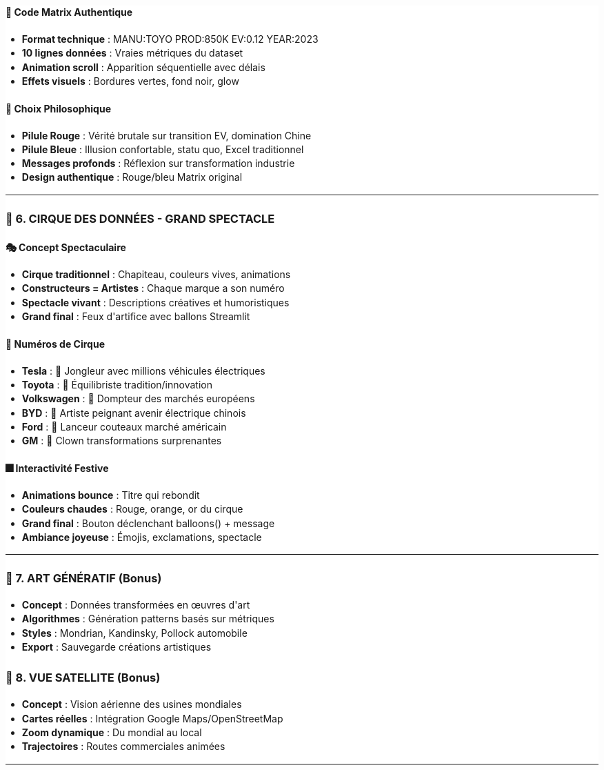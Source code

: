 #### **🔢 Code Matrix Authentique**
- **Format technique** : MANU:TOYO PROD:850K EV:0.12 YEAR:2023
- **10 lignes données** : Vraies métriques du dataset
- **Animation scroll** : Apparition séquentielle avec délais
- **Effets visuels** : Bordures vertes, fond noir, glow

#### **💊 Choix Philosophique**
- **Pilule Rouge** : Vérité brutale sur transition EV, domination Chine
- **Pilule Bleue** : Illusion confortable, statu quo, Excel traditionnel
- **Messages profonds** : Réflexion sur transformation industrie
- **Design authentique** : Rouge/bleu Matrix original

---

### **🎪 6. CIRQUE DES DONNÉES - GRAND SPECTACLE**

#### **🎭 Concept Spectaculaire**
- **Cirque traditionnel** : Chapiteau, couleurs vives, animations
- **Constructeurs = Artistes** : Chaque marque a son numéro
- **Spectacle vivant** : Descriptions créatives et humoristiques
- **Grand final** : Feux d'artifice avec ballons Streamlit

#### **🤹 Numéros de Cirque**
- **Tesla** : 🤹 Jongleur avec millions véhicules électriques
- **Toyota** : 🎪 Équilibriste tradition/innovation
- **Volkswagen** : 🦁 Dompteur des marchés européens
- **BYD** : 🎨 Artiste peignant avenir électrique chinois
- **Ford** : 🎯 Lanceur couteaux marché américain
- **GM** : 🎪 Clown transformations surprenantes

#### **🎆 Interactivité Festive**
- **Animations bounce** : Titre qui rebondit
- **Couleurs chaudes** : Rouge, orange, or du cirque
- **Grand final** : Bouton déclenchant balloons() + message
- **Ambiance joyeuse** : Émojis, exclamations, spectacle

---

### **🎨 7. ART GÉNÉRATIF (Bonus)**
- **Concept** : Données transformées en œuvres d'art
- **Algorithmes** : Génération patterns basés sur métriques
- **Styles** : Mondrian, Kandinsky, Pollock automobile
- **Export** : Sauvegarde créations artistiques

### **🚁 8. VUE SATELLITE (Bonus)**
- **Concept** : Vision aérienne des usines mondiales
- **Cartes réelles** : Intégration Google Maps/OpenStreetMap
- **Zoom dynamique** : Du mondial au local
- **Trajectoires** : Routes commerciales animées

---

